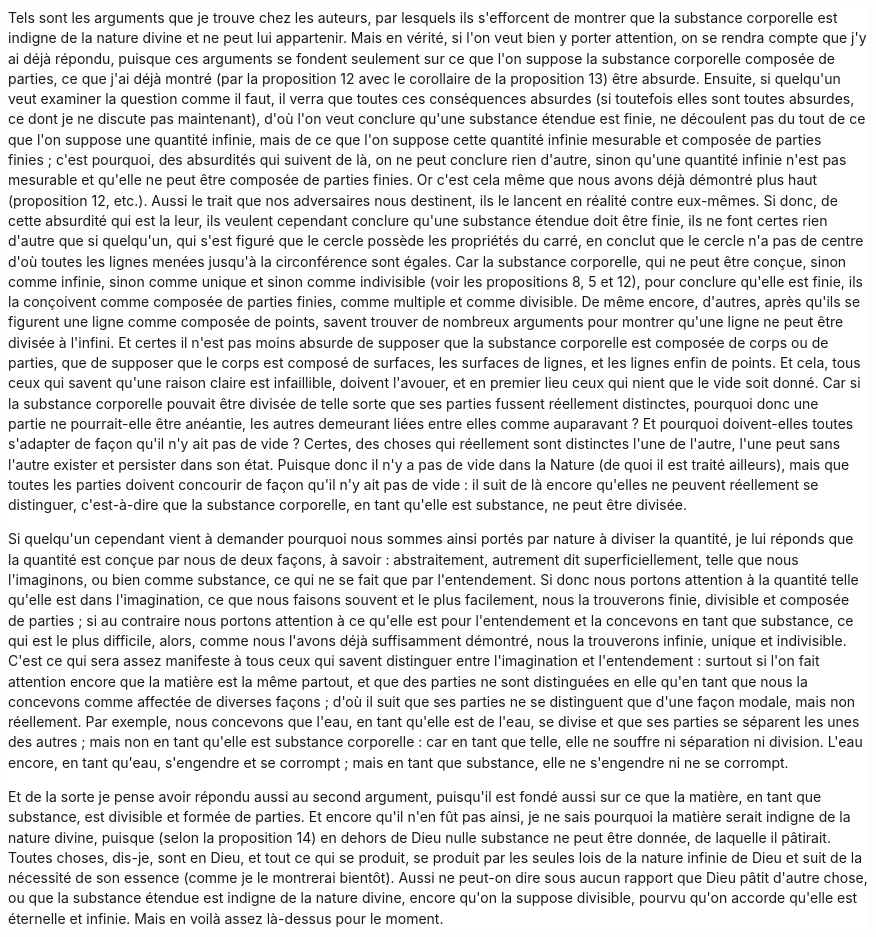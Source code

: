 Tels sont les arguments que je trouve chez les auteurs, par lesquels ils s'efforcent de montrer que la substance corporelle est indigne de la nature divine et ne peut lui appartenir. Mais en vérité, si l'on veut bien y porter attention, on se rendra compte que j'y ai déjà répondu, puisque ces arguments se fondent seulement sur ce que l'on suppose la substance corporelle composée de parties, ce que j'ai déjà montré (par la proposition 12 avec le corollaire de la proposition 13) être absurde. Ensuite, si quelqu'un veut examiner la question comme il faut, il verra que toutes ces conséquences absurdes (si toutefois elles sont toutes absurdes, ce dont je ne discute pas maintenant), d'où l'on veut conclure qu'une substance étendue est finie, ne découlent pas du tout de ce que l'on suppose une quantité infinie, mais de ce que l'on suppose cette quantité infinie mesurable et composée de parties finies ; c'est pourquoi, des absurdités qui suivent de là, on ne peut conclure rien d'autre, sinon qu'une quantité infinie n'est pas mesurable et qu'elle ne peut être composée de parties finies. Or c'est cela même que nous avons déjà démontré plus haut (proposition 12, etc.). Aussi le trait que nos adversaires nous destinent, ils le lancent en réalité contre eux-mêmes. Si donc, de cette absurdité qui est la leur, ils veulent cependant conclure qu'une substance étendue doit être finie, ils ne font certes rien d'autre que si quelqu'un, qui s'est figuré que le cercle possède les propriétés du carré, en conclut que le cercle n'a pas de centre d'où toutes les lignes menées jusqu'à la circonférence sont égales. Car la substance corporelle, qui ne peut être conçue, sinon comme infinie, sinon comme unique et sinon comme indivisible (voir les propositions 8, 5 et 12), pour conclure qu'elle est finie, ils la conçoivent comme composée de parties finies, comme multiple et comme divisible. De même encore, d'autres, après qu'ils se figurent une ligne comme composée de points, savent trouver de nombreux arguments pour montrer qu'une ligne ne peut être divisée à l'infini. Et certes il n'est pas moins absurde de supposer que la substance corporelle est composée de corps ou de parties, que de supposer que le corps est composé de surfaces, les surfaces de lignes, et les lignes enfin de points. Et cela, tous ceux qui savent qu'une raison claire est infaillible, doivent l'avouer, et en premier lieu ceux qui nient que le vide soit donné. Car si la substance corporelle pouvait être divisée de telle sorte que ses parties fussent réellement distinctes, pourquoi donc une partie ne pourrait-elle être anéantie, les autres demeurant liées entre elles comme auparavant ? Et pourquoi doivent-elles toutes s'adapter de façon qu'il n'y ait pas de vide ? Certes, des choses qui réellement sont distinctes l'une de l'autre, l'une peut sans l'autre exister et persister dans son état. Puisque donc il n'y a pas de vide dans la Nature (de quoi il est traité ailleurs), mais que toutes les parties doivent concourir de façon qu'il n'y ait pas de vide : il suit de là encore qu'elles ne peuvent réellement se distinguer, c'est-à-dire que la substance corporelle, en tant qu'elle est substance, ne peut être divisée.

Si quelqu'un cependant vient à demander pourquoi nous sommes ainsi portés par nature à diviser la quantité, je lui réponds que la quantité est conçue par nous de deux façons, à savoir : abstraitement, autrement dit superficiellement, telle que nous l'imaginons, ou bien comme substance, ce qui ne se fait que par l'entendement. Si donc nous portons attention à la quantité telle qu'elle est dans l'imagination, ce que nous faisons souvent et le plus facilement, nous la trouverons finie, divisible et composée de parties ; si au contraire nous portons attention à ce qu'elle est pour l'entendement et la concevons en tant que substance, ce qui est le plus difficile, alors, comme nous l'avons déjà suffisamment démontré, nous la trouverons infinie, unique et indivisible. C'est ce qui sera assez manifeste à tous ceux qui savent distinguer entre l'imagination et l'entendement : surtout si l'on fait attention encore que la matière est la même partout, et que des parties ne sont distinguées en elle qu'en tant que nous la concevons comme affectée de diverses façons ; d'où il suit que ses parties ne se distinguent que d'une façon modale, mais non réellement. Par exemple, nous concevons que l'eau, en tant qu'elle est de l'eau, se divise et que ses parties se séparent les unes des autres ; mais non en tant qu'elle est substance corporelle : car en tant que telle, elle ne souffre ni séparation ni division. L'eau encore, en tant qu'eau, s'engendre et se corrompt ; mais en tant que substance, elle ne s'engendre ni ne se corrompt.

Et de la sorte je pense avoir répondu aussi au second argument, puisqu'il est fondé aussi sur ce que la matière, en tant que substance, est divisible et formée de parties. Et encore qu'il n'en fût pas ainsi, je ne sais pourquoi la matière serait indigne de la nature divine, puisque (selon la proposition 14) en dehors de Dieu nulle substance ne peut être donnée, de laquelle il pâtirait. Toutes choses, dis-je, sont en Dieu, et tout ce qui se produit, se produit par les seules lois de la nature infinie de Dieu et suit de la nécessité de son essence (comme je le montrerai bientôt). Aussi ne peut-on dire sous aucun rapport que Dieu pâtit d'autre chose, ou que la substance étendue est indigne de la nature divine, encore qu'on la suppose divisible, pourvu qu'on accorde qu'elle est éternelle et infinie. Mais en voilà assez là-dessus pour le moment.
